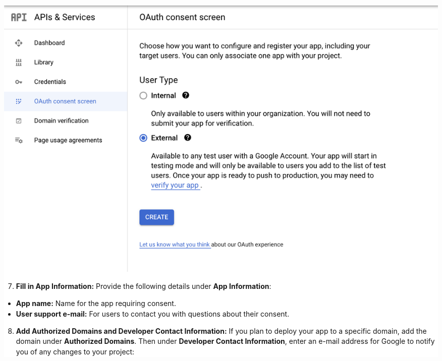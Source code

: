 ![Entity](./assets/google-create-app-tut.png 'Google Create App')


7. **Fill in App Information:**  Provide the following details under **App Information**:

- **App name:** Name for the app requiring consent.
- **User support e-mail:** For users to contact you with questions about their consent.


8. **Add Authorized Domains and Developer Contact Information:** If you plan to deploy your app to a specific domain, add the domain under **Authorized Domains**. Then under **Developer Contact Information**, enter an e-mail address for Google to notify you of any changes to your project:
